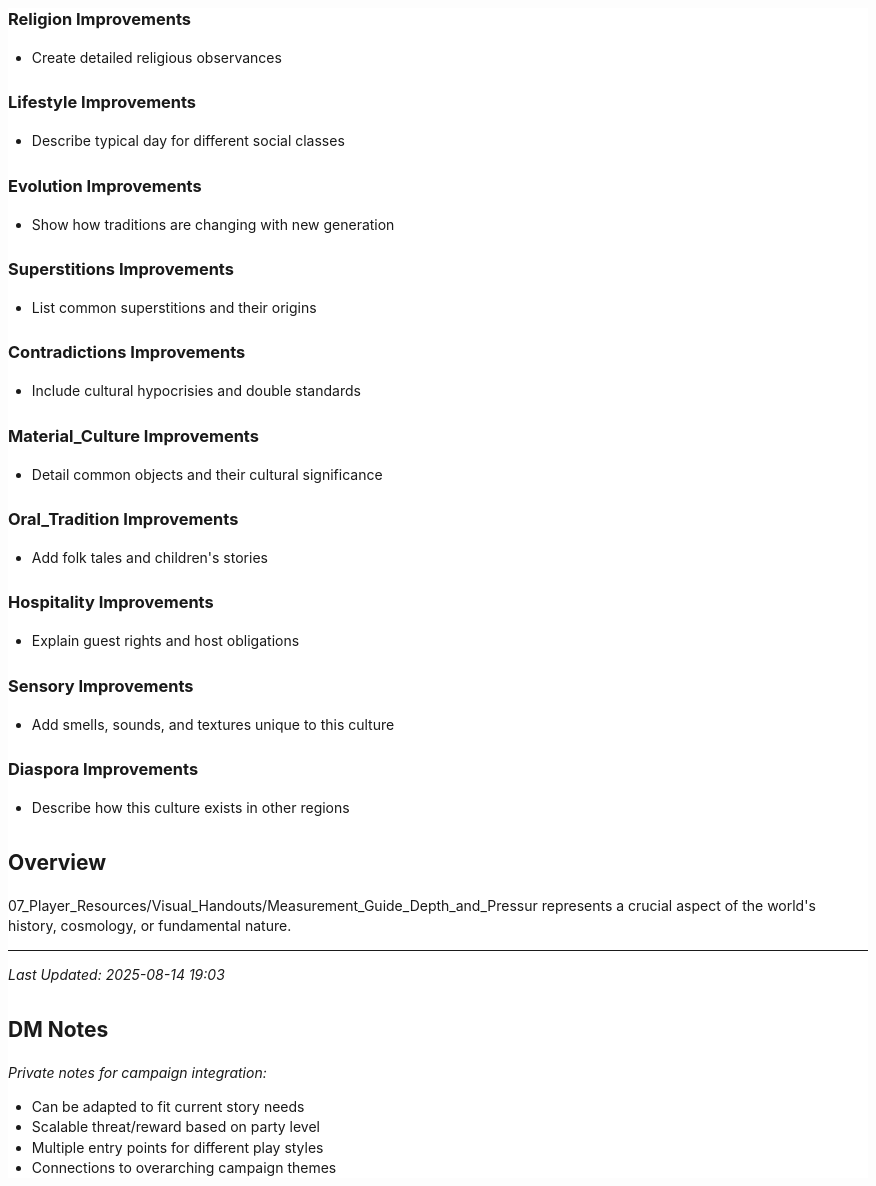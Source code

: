 ### Religion Improvements

- Create detailed religious observances

### Lifestyle Improvements

- Describe typical day for different social classes

### Evolution Improvements

- Show how traditions are changing with new generation

### Superstitions Improvements

- List common superstitions and their origins

### Contradictions Improvements

- Include cultural hypocrisies and double standards

### Material_Culture Improvements

- Detail common objects and their cultural significance

### Oral_Tradition Improvements

- Add folk tales and children's stories

### Hospitality Improvements

- Explain guest rights and host obligations

### Sensory Improvements

- Add smells, sounds, and textures unique to this culture

### Diaspora Improvements

- Describe how this culture exists in other regions

## Overview

07_Player_Resources/Visual_Handouts/Measurement_Guide_Depth_and_Pressur represents a crucial aspect of the world's history, cosmology, or fundamental nature.

---

*Last Updated: 2025-08-14 19:03*

## DM Notes

*Private notes for campaign integration:*
- Can be adapted to fit current story needs
- Scalable threat/reward based on party level
- Multiple entry points for different play styles
- Connections to overarching campaign themes
